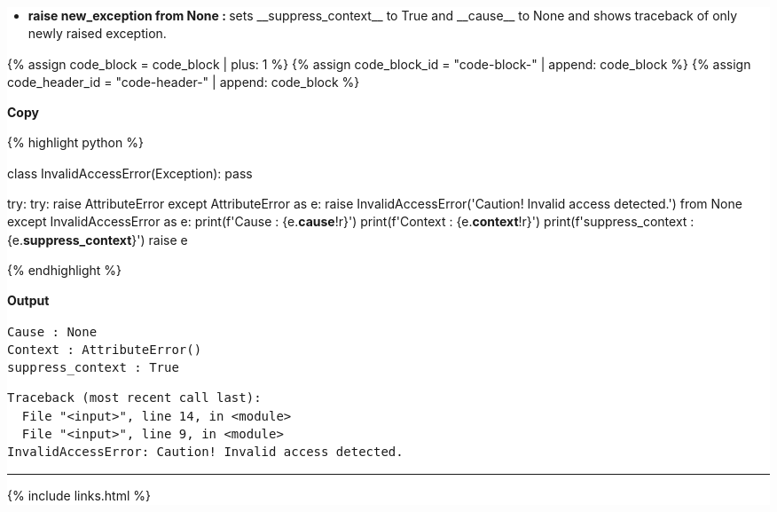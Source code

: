 <div id="tut-content"> 
    <ul>
        <li> <strong> raise new_exception from None : </strong> sets __suppress_context__ to True and  __cause__ to None and shows traceback of only newly raised exception. </li>
    </ul> 
</div>

{% assign code_block = code_block | plus: 1 %}
{% assign code_block_id = "code-block-" | append: code_block %}
{% assign code_header_id = "code-header-" | append: code_block %}
<div id="{{ code_block_id }}" class="code-block">
<p id= "{{ code_header_id }}" class="code-header" data-toggle="tooltip" data-original-title="Copy to ClipBoard"><b>Copy</b></p><script type="text/javascript">copyHover("{{ code_block_id }}", "{{ code_header_id }}")</script>
{% highlight python %}

class InvalidAccessError(Exception):
    pass


try:
    try:
        raise AttributeError
    except AttributeError as e:
        raise InvalidAccessError('Caution! Invalid access detected.') from None
except InvalidAccessError as e:
    print(f'Cause : {e.__cause__!r}')
    print(f'Context : {e.__context__!r}')
    print(f'suppress_context : {e.__suppress_context__}')
    raise e


{% endhighlight %}
</div>

<div class="result"><p class="result-header"><b>Output</b></p>
<pre class="result-content">
Cause : None
Context : AttributeError()
suppress_context : True
</pre><pre id='tut-output-error' class="result-content">Traceback (most recent call last):
  File "<&zwj;input&zwj;>", line 14, in <&zwj;module&zwj;>
  File "<&zwj;input&zwj;>", line 9, in <&zwj;module&zwj;>
InvalidAccessError: Caution! Invalid access detected.</pre></div>

<hr/>

{% include links.html %}